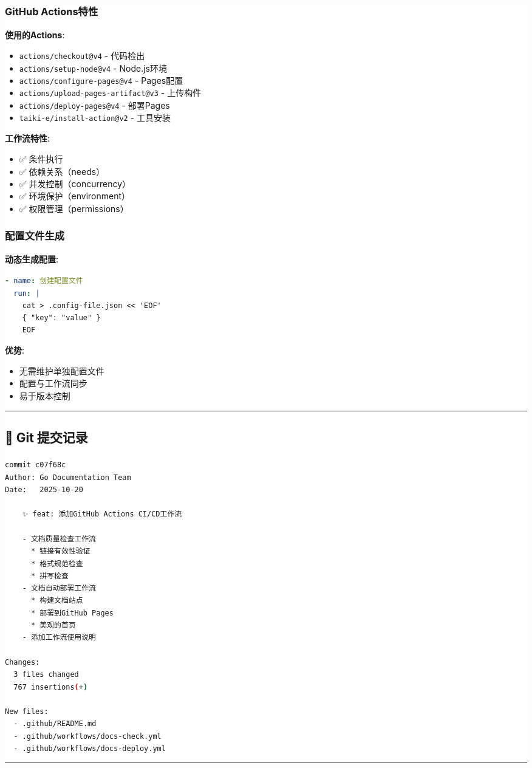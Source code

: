 ### GitHub Actions特性

**使用的Actions**:
- `actions/checkout@v4` - 代码检出
- `actions/setup-node@v4` - Node.js环境
- `actions/configure-pages@v4` - Pages配置
- `actions/upload-pages-artifact@v3` - 上传构件
- `actions/deploy-pages@v4` - 部署Pages
- `taiki-e/install-action@v2` - 工具安装

**工作流特性**:
- ✅ 条件执行
- ✅ 依赖关系（needs）
- ✅ 并发控制（concurrency）
- ✅ 环境保护（environment）
- ✅ 权限管理（permissions）

### 配置文件生成

**动态生成配置**:
```yaml
- name: 创建配置文件
  run: |
    cat > .config-file.json << 'EOF'
    { "key": "value" }
    EOF
```

**优势**:
- 无需维护单独配置文件
- 配置与工作流同步
- 易于版本控制

---

## 🔄 Git 提交记录

```bash
commit c07f68c
Author: Go Documentation Team
Date:   2025-10-20

    ✨ feat: 添加GitHub Actions CI/CD工作流
    
    - 文档质量检查工作流
      * 链接有效性验证
      * 格式规范检查
      * 拼写检查
    - 文档自动部署工作流
      * 构建文档站点
      * 部署到GitHub Pages
      * 美观的首页
    - 添加工作流使用说明

Changes:
  3 files changed
  767 insertions(+)
  
New files:
  - .github/README.md
  - .github/workflows/docs-check.yml
  - .github/workflows/docs-deploy.yml
```

---